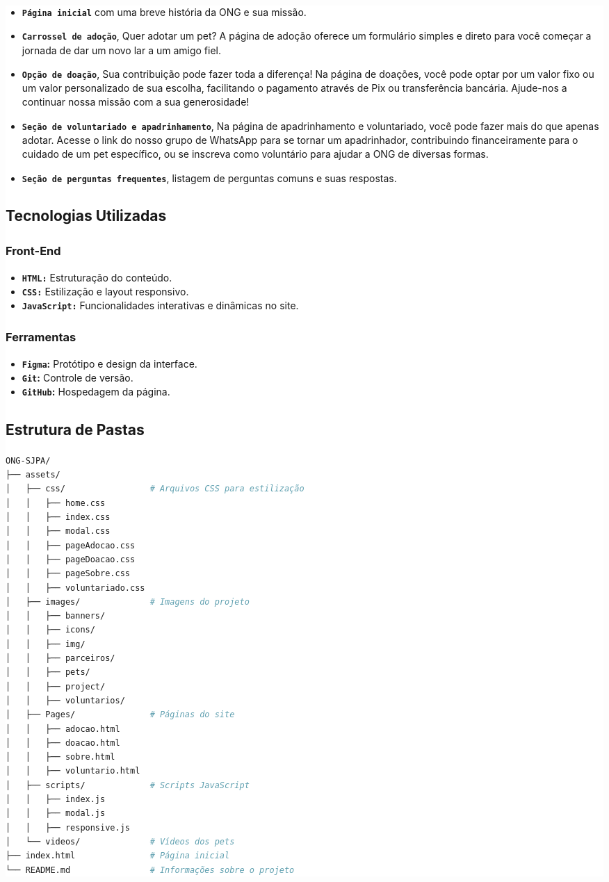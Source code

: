 - **`Página inicial`** com uma breve história da ONG e sua missão.

- **`Carrossel de adoção`**, Quer adotar um pet? A página de adoção oferece um formulário simples e direto para você começar a jornada de dar um novo lar a um amigo fiel.

- **`Opção de doação`**, Sua contribuição pode fazer toda a diferença! Na página de doações, você pode optar por um valor fixo ou um valor personalizado de sua escolha, facilitando o pagamento através de Pix ou transferência bancária. Ajude-nos a continuar nossa missão com a sua generosidade!

- **`Seção de voluntariado e apadrinhamento`**, Na página de apadrinhamento e voluntariado, você pode fazer mais do que apenas adotar. Acesse o link do nosso grupo de WhatsApp para se tornar um apadrinhador, contribuindo financeiramente para o cuidado de um pet específico, ou se inscreva como voluntário para ajudar a ONG de diversas formas.

- **`Seção de perguntas frequentes`**, listagem de perguntas comuns e suas respostas.

## Tecnologias Utilizadas

### Front-End
* **`HTML:`** Estruturação do conteúdo.
* **`CSS:`** Estilização e layout responsivo.
* **`JavaScript:`** Funcionalidades interativas e dinâmicas no site.

### Ferramentas
* **`Figma`:** Protótipo e design da interface.
* **`Git`:** Controle de versão.
* **`GitHub`:** Hospedagem da página.

## Estrutura de Pastas
```bash
ONG-SJPA/
├── assets/
│   ├── css/                 # Arquivos CSS para estilização
│   │   ├── home.css
│   │   ├── index.css
│   │   ├── modal.css
│   │   ├── pageAdocao.css
│   │   ├── pageDoacao.css
│   │   ├── pageSobre.css
│   │   ├── voluntariado.css
│   ├── images/              # Imagens do projeto
│   │   ├── banners/
│   │   ├── icons/
│   │   ├── img/
│   │   ├── parceiros/
│   │   ├── pets/
│   │   ├── project/
│   │   ├── voluntarios/
│   ├── Pages/               # Páginas do site
│   │   ├── adocao.html
│   │   ├── doacao.html
│   │   ├── sobre.html
│   │   ├── voluntario.html
│   ├── scripts/             # Scripts JavaScript
│   │   ├── index.js
│   │   ├── modal.js
│   │   ├── responsive.js
│   └── videos/              # Vídeos dos pets
├── index.html               # Página inicial
└── README.md                # Informações sobre o projeto
```
